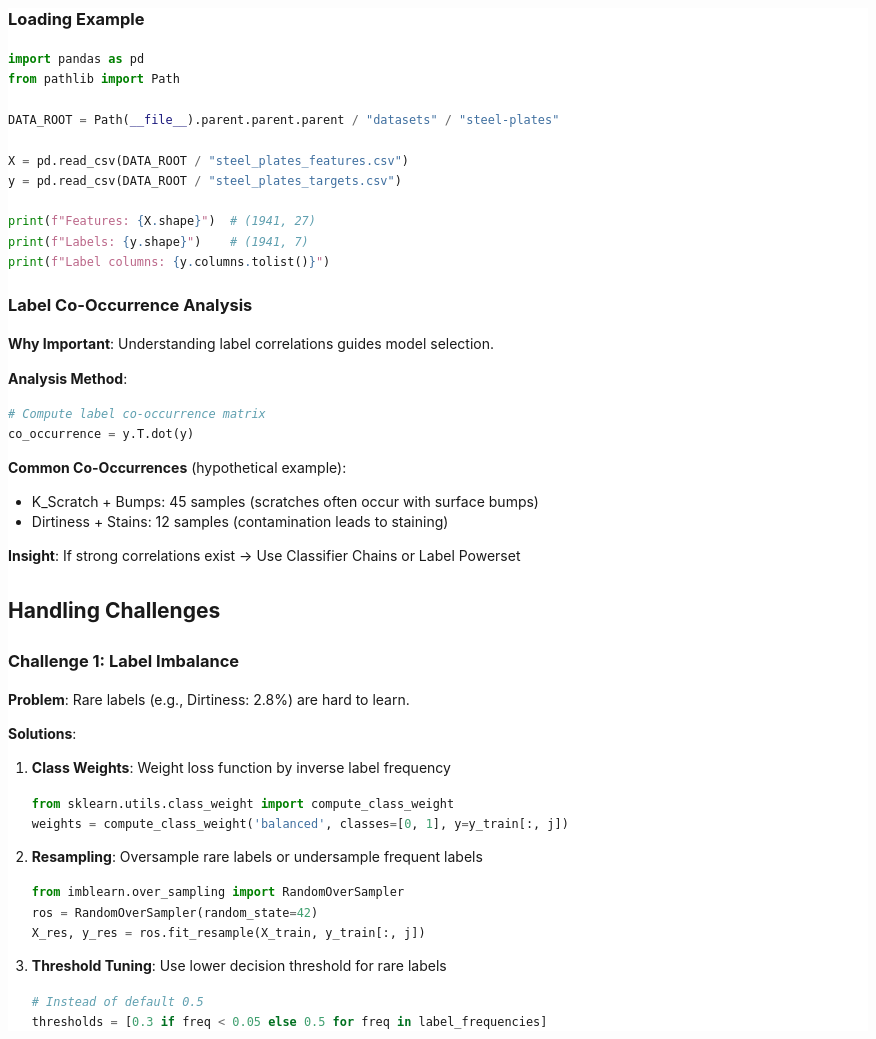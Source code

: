 ### Loading Example

```python
import pandas as pd
from pathlib import Path

DATA_ROOT = Path(__file__).parent.parent.parent / "datasets" / "steel-plates"

X = pd.read_csv(DATA_ROOT / "steel_plates_features.csv")
y = pd.read_csv(DATA_ROOT / "steel_plates_targets.csv")

print(f"Features: {X.shape}")  # (1941, 27)
print(f"Labels: {y.shape}")    # (1941, 7)
print(f"Label columns: {y.columns.tolist()}")
```

### Label Co-Occurrence Analysis

**Why Important**: Understanding label correlations guides model selection.

**Analysis Method**:
```python
# Compute label co-occurrence matrix
co_occurrence = y.T.dot(y)
```

**Common Co-Occurrences** (hypothetical example):
- K_Scratch + Bumps: 45 samples (scratches often occur with surface bumps)
- Dirtiness + Stains: 12 samples (contamination leads to staining)

**Insight**: If strong correlations exist → Use Classifier Chains or Label Powerset

## Handling Challenges

### Challenge 1: Label Imbalance

**Problem**: Rare labels (e.g., Dirtiness: 2.8%) are hard to learn.

**Solutions**:

1. **Class Weights**: Weight loss function by inverse label frequency
   ```python
   from sklearn.utils.class_weight import compute_class_weight
   weights = compute_class_weight('balanced', classes=[0, 1], y=y_train[:, j])
   ```

2. **Resampling**: Oversample rare labels or undersample frequent labels
   ```python
   from imblearn.over_sampling import RandomOverSampler
   ros = RandomOverSampler(random_state=42)
   X_res, y_res = ros.fit_resample(X_train, y_train[:, j])
   ```

3. **Threshold Tuning**: Use lower decision threshold for rare labels
   ```python
   # Instead of default 0.5
   thresholds = [0.3 if freq < 0.05 else 0.5 for freq in label_frequencies]
   ```

